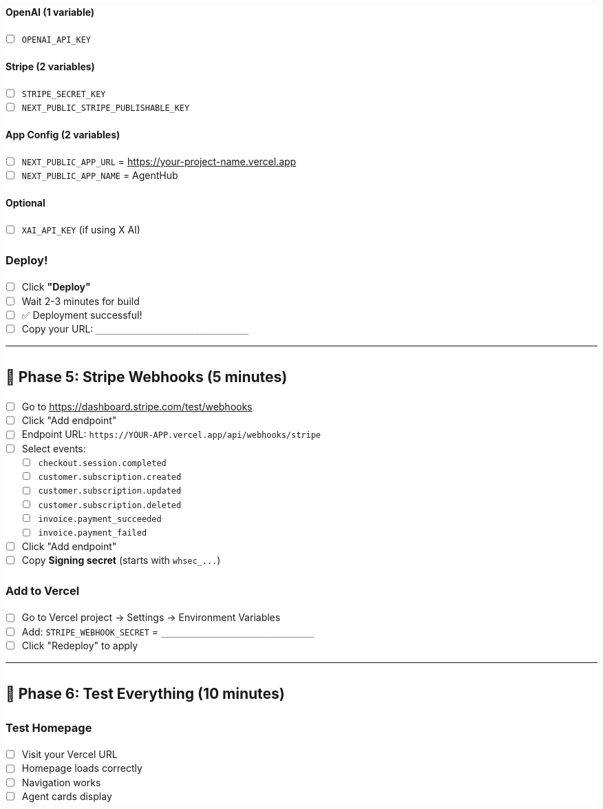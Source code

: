 #### OpenAI (1 variable)
- [ ] `OPENAI_API_KEY`

#### Stripe (2 variables)
- [ ] `STRIPE_SECRET_KEY`
- [ ] `NEXT_PUBLIC_STRIPE_PUBLISHABLE_KEY`

#### App Config (2 variables)
- [ ] `NEXT_PUBLIC_APP_URL` = https://your-project-name.vercel.app
- [ ] `NEXT_PUBLIC_APP_NAME` = AgentHub

#### Optional
- [ ] `XAI_API_KEY` (if using X AI)

### Deploy!
- [ ] Click **"Deploy"**
- [ ] Wait 2-3 minutes for build
- [ ] ✅ Deployment successful!
- [ ] Copy your URL: `_______________________________`

---

## 🔔 Phase 5: Stripe Webhooks (5 minutes)

- [ ] Go to https://dashboard.stripe.com/test/webhooks
- [ ] Click "Add endpoint"
- [ ] Endpoint URL: `https://YOUR-APP.vercel.app/api/webhooks/stripe`
- [ ] Select events:
  - [ ] `checkout.session.completed`
  - [ ] `customer.subscription.created`
  - [ ] `customer.subscription.updated`
  - [ ] `customer.subscription.deleted`
  - [ ] `invoice.payment_succeeded`
  - [ ] `invoice.payment_failed`
- [ ] Click "Add endpoint"
- [ ] Copy **Signing secret** (starts with `whsec_...`)

### Add to Vercel
- [ ] Go to Vercel project → Settings → Environment Variables
- [ ] Add: `STRIPE_WEBHOOK_SECRET` = `_______________________________`
- [ ] Click "Redeploy" to apply

---

## 🧪 Phase 6: Test Everything (10 minutes)

### Test Homepage
- [ ] Visit your Vercel URL
- [ ] Homepage loads correctly
- [ ] Navigation works
- [ ] Agent cards display
